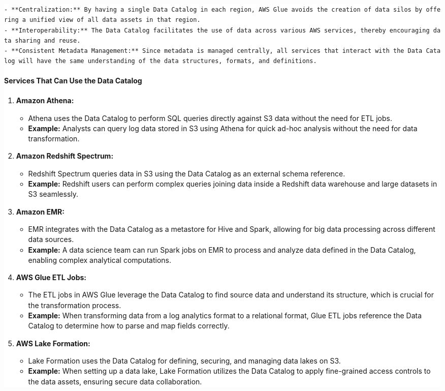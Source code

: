     - **Centralization:** By having a single Data Catalog in each region, AWS Glue avoids the creation of data silos by offering a unified view of all data assets in that region.
    - **Interoperability:** The Data Catalog facilitates the use of data across various AWS services, thereby encouraging data sharing and reuse.
    - **Consistent Metadata Management:** Since metadata is managed centrally, all services that interact with the Data Catalog will have the same understanding of the data structures, formats, and definitions.

#### Services That Can Use the Data Catalog

1. **Amazon Athena:**
    
    - Athena uses the Data Catalog to perform SQL queries directly against S3 data without the need for ETL jobs.
    - **Example:** Analysts can query log data stored in S3 using Athena for quick ad-hoc analysis without the need for data transformation.
2. **Amazon Redshift Spectrum:**
    
    - Redshift Spectrum queries data in S3 using the Data Catalog as an external schema reference.
    - **Example:** Redshift users can perform complex queries joining data inside a Redshift data warehouse and large datasets in S3 seamlessly.
3. **Amazon EMR:**
    
    - EMR integrates with the Data Catalog as a metastore for Hive and Spark, allowing for big data processing across different data sources.
    - **Example:** A data science team can run Spark jobs on EMR to process and analyze data defined in the Data Catalog, enabling complex analytical computations.
4. **AWS Glue ETL Jobs:**
    
    - The ETL jobs in AWS Glue leverage the Data Catalog to find source data and understand its structure, which is crucial for the transformation process.
    - **Example:** When transforming data from a log analytics format to a relational format, Glue ETL jobs reference the Data Catalog to determine how to parse and map fields correctly.
5. **AWS Lake Formation:**
    
    - Lake Formation uses the Data Catalog for defining, securing, and managing data lakes on S3.
    - **Example:** When setting up a data lake, Lake Formation utilizes the Data Catalog to apply fine-grained access controls to the data assets, ensuring secure data collaboration.